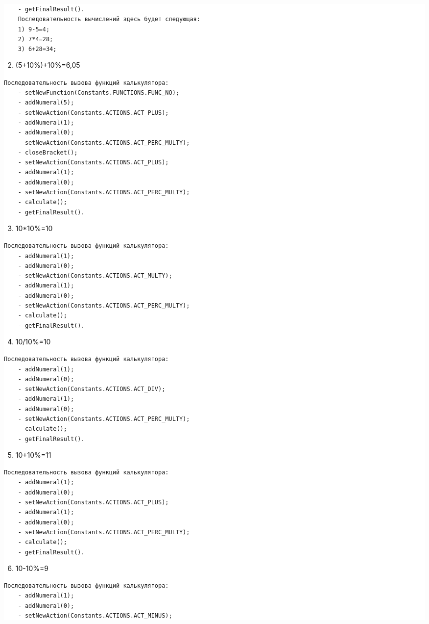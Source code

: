 ```
    - getFinalResult().
    Последовательность вычислений здесь будет следующая:
    1) 9-5=4;
    2) 7*4=28;
    3) 6+28=34;
```
2. (5+10%)+10%=6,05
```
Последовательность вызова функций калькулятора:
    - setNewFunction(Constants.FUNCTIONS.FUNC_NO);
    - addNumeral(5);
    - setNewAction(Constants.ACTIONS.ACT_PLUS);
    - addNumeral(1);
    - addNumeral(0);
    - setNewAction(Constants.ACTIONS.ACT_PERC_MULTY);
    - closeBracket();
    - setNewAction(Constants.ACTIONS.ACT_PLUS);
    - addNumeral(1);
    - addNumeral(0);
    - setNewAction(Constants.ACTIONS.ACT_PERC_MULTY);
    - calculate();
    - getFinalResult().
```
3. 10*10%=10
```
Последовательность вызова функций калькулятора:
    - addNumeral(1);
    - addNumeral(0);
    - setNewAction(Constants.ACTIONS.ACT_MULTY);
    - addNumeral(1);
    - addNumeral(0);
    - setNewAction(Constants.ACTIONS.ACT_PERC_MULTY);
    - calculate();
    - getFinalResult().
```
4. 10/10%=10
```
Последовательность вызова функций калькулятора:
    - addNumeral(1);
    - addNumeral(0);
    - setNewAction(Constants.ACTIONS.ACT_DIV);
    - addNumeral(1);
    - addNumeral(0);
    - setNewAction(Constants.ACTIONS.ACT_PERC_MULTY);
    - calculate();
    - getFinalResult().
```
5. 10+10%=11
```
Последовательность вызова функций калькулятора:
    - addNumeral(1);
    - addNumeral(0);
    - setNewAction(Constants.ACTIONS.ACT_PLUS);
    - addNumeral(1);
    - addNumeral(0);
    - setNewAction(Constants.ACTIONS.ACT_PERC_MULTY);
    - calculate();
    - getFinalResult().
```
6. 10-10%=9
```
Последовательность вызова функций калькулятора:
    - addNumeral(1);
    - addNumeral(0);
    - setNewAction(Constants.ACTIONS.ACT_MINUS);
```